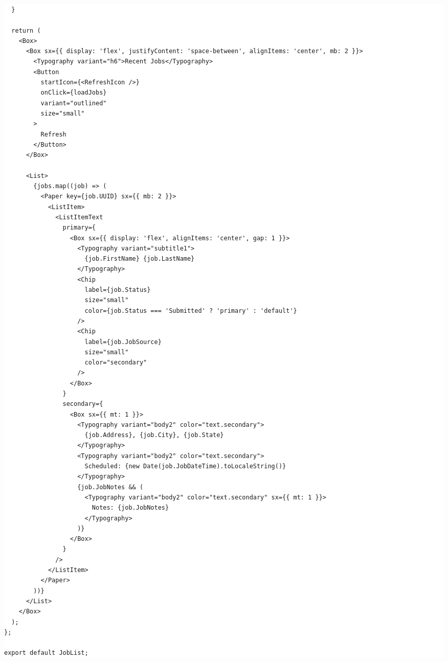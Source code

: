 ```typescriptreact
  }

  return (
    <Box>
      <Box sx={{ display: 'flex', justifyContent: 'space-between', alignItems: 'center', mb: 2 }}>
        <Typography variant="h6">Recent Jobs</Typography>
        <Button
          startIcon={<RefreshIcon />}
          onClick={loadJobs}
          variant="outlined"
          size="small"
        >
          Refresh
        </Button>
      </Box>

      <List>
        {jobs.map((job) => (
          <Paper key={job.UUID} sx={{ mb: 2 }}>
            <ListItem>
              <ListItemText
                primary={
                  <Box sx={{ display: 'flex', alignItems: 'center', gap: 1 }}>
                    <Typography variant="subtitle1">
                      {job.FirstName} {job.LastName}
                    </Typography>
                    <Chip
                      label={job.Status}
                      size="small"
                      color={job.Status === 'Submitted' ? 'primary' : 'default'}
                    />
                    <Chip
                      label={job.JobSource}
                      size="small"
                      color="secondary"
                    />
                  </Box>
                }
                secondary={
                  <Box sx={{ mt: 1 }}>
                    <Typography variant="body2" color="text.secondary">
                      {job.Address}, {job.City}, {job.State}
                    </Typography>
                    <Typography variant="body2" color="text.secondary">
                      Scheduled: {new Date(job.JobDateTime).toLocaleString()}
                    </Typography>
                    {job.JobNotes && (
                      <Typography variant="body2" color="text.secondary" sx={{ mt: 1 }}>
                        Notes: {job.JobNotes}
                      </Typography>
                    )}
                  </Box>
                }
              />
            </ListItem>
          </Paper>
        ))}
      </List>
    </Box>
  );
};

export default JobList;
```